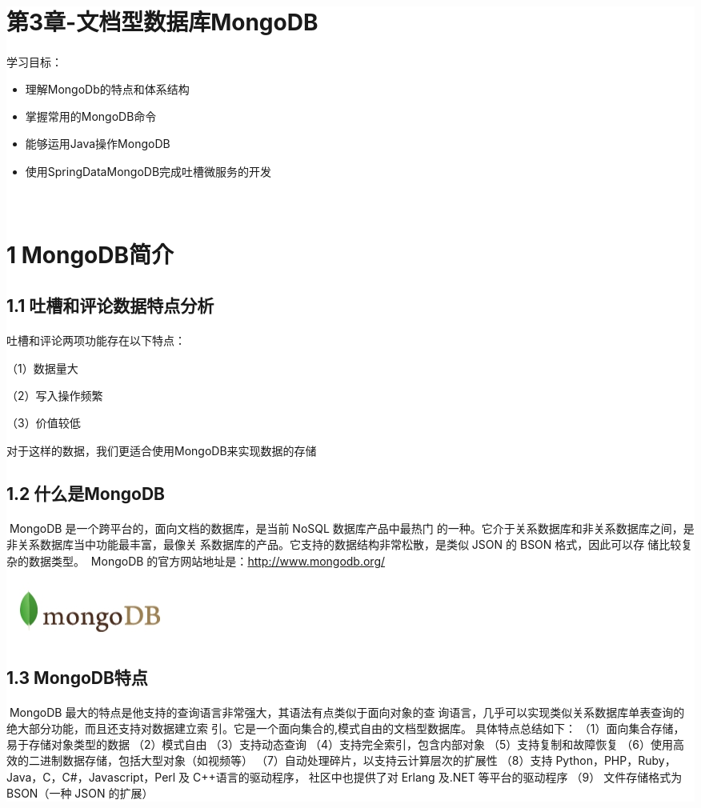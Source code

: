 # 第3章-文档型数据库MongoDB  

学习目标：

- 理解MongoDb的特点和体系结构

- 掌握常用的MongoDB命令

- 能够运用Java操作MongoDB

- 使用SpringDataMongoDB完成吐槽微服务的开发

  ​

# 1 MongoDB简介

## 1.1 吐槽和评论数据特点分析

吐槽和评论两项功能存在以下特点：

（1）数据量大

（2）写入操作频繁

（3）价值较低

对于这样的数据，我们更适合使用MongoDB来实现数据的存储

## 1.2 什么是MongoDB

​	MongoDB 是一个跨平台的，面向文档的数据库，是当前 NoSQL 数据库产品中最热门
的一种。它介于关系数据库和非关系数据库之间，是非关系数据库当中功能最丰富，最像关
系数据库的产品。它支持的数据结构非常松散，是类似 JSON 的 BSON 格式，因此可以存
储比较复杂的数据类型。
​	MongoDB 的官方网站地址是：http://www.mongodb.org/

![](image\3-1.jpg)  

## 1.3 MongoDB特点

​	MongoDB 最大的特点是他支持的查询语言非常强大，其语法有点类似于面向对象的查
询语言，几乎可以实现类似关系数据库单表查询的绝大部分功能，而且还支持对数据建立索
引。它是一个面向集合的,模式自由的文档型数据库。
具体特点总结如下：
（1）面向集合存储，易于存储对象类型的数据
（2）模式自由
（3）支持动态查询
（4）支持完全索引，包含内部对象
（5）支持复制和故障恢复
（6）使用高效的二进制数据存储，包括大型对象（如视频等）
（7）自动处理碎片，以支持云计算层次的扩展性
（8）支持 Python，PHP，Ruby，Java，C，C#，Javascript，Perl 及 C++语言的驱动程序，
社区中也提供了对 Erlang 及.NET 等平台的驱动程序
（9） 文件存储格式为 BSON（一种 JSON 的扩展）
